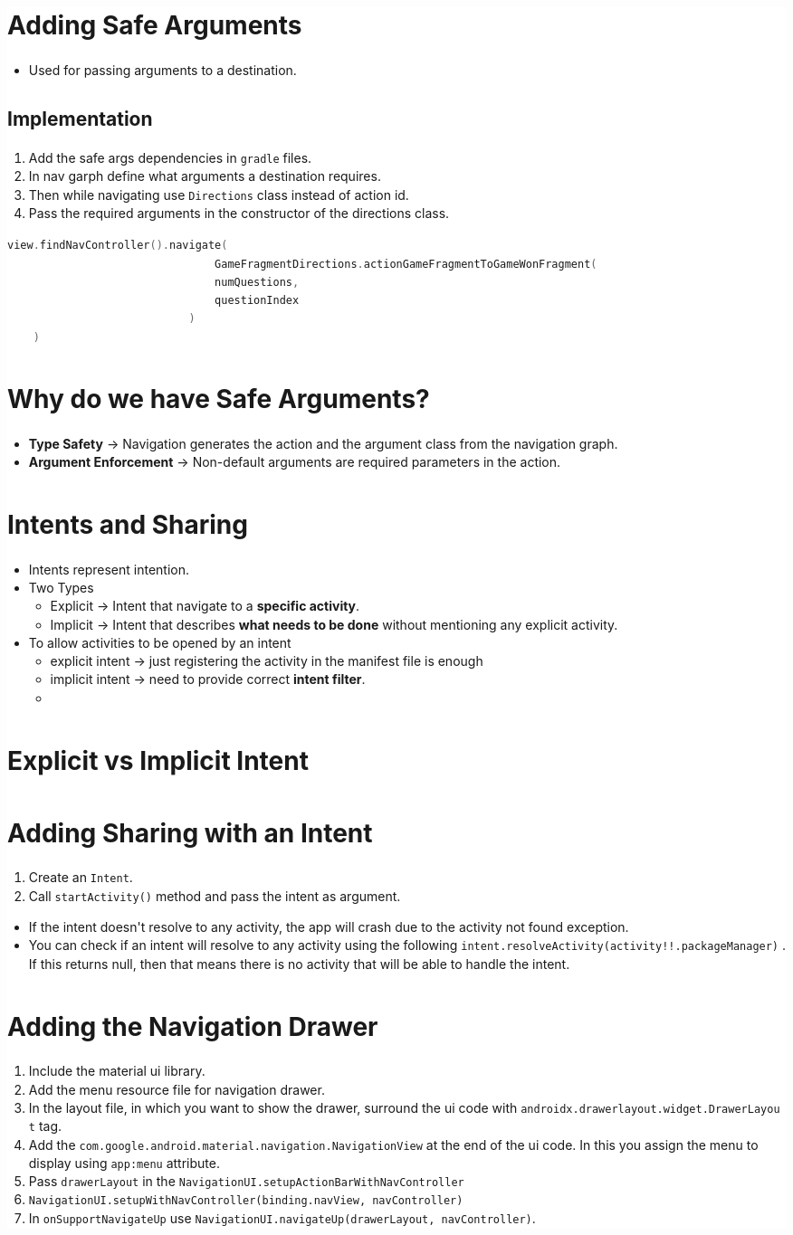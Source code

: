 # Adding Safe Arguments

- Used for passing arguments to a destination.
## Implementation
1. Add the safe args dependencies in `gradle` files.
2. In nav garph define what arguments a destination requires.
3. Then while navigating use `Directions` class instead of action id.
4. Pass the required arguments in the constructor of the directions class.
```kt
view.findNavController().navigate(
	                            GameFragmentDirections.actionGameFragmentToGameWonFragment(
                                numQuestions,
                                questionIndex
                            )
    )
```

# Why do we have Safe Arguments?

- **Type Safety** -> Navigation generates the action and the argument class from the navigation graph.
- **Argument Enforcement** -> Non-default arguments are required parameters in the action.

# Intents and Sharing

- Intents represent intention.
- Two Types
	- Explicit -> Intent that navigate to a **specific activity**.
	- Implicit -> Intent that describes **what needs to be done** without mentioning any explicit activity.
- To allow activities to be opened by an intent
	- explicit intent -> just registering the activity in the manifest file is enough
	- implicit intent -> need to provide correct **intent filter**.
	- 
# Explicit vs Implicit Intent

# Adding Sharing with an Intent
1. Create an `Intent`.
2. Call `startActivity()` method and pass the intent as argument.
- If the intent doesn't resolve to any activity, the app will crash due to the activity not found exception.
- You can check if an intent will resolve to any activity using the following `intent.resolveActivity(activity!!.packageManager)` . If this returns null, then that means there is no activity that will be able to handle the intent.
# Adding the Navigation Drawer
1. Include the material ui library.
2. Add the menu resource file for navigation drawer.
3. In the layout file, in which you want to show the drawer, surround the ui code with `androidx.drawerlayout.widget.DrawerLayout` tag.
4. Add the `com.google.android.material.navigation.NavigationView` at the end of the ui code. In this you assign the menu to display using `app:menu` attribute.
5. Pass `drawerLayout` in the `NavigationUI.setupActionBarWithNavController`
6. `NavigationUI.setupWithNavController(binding.navView, navController)`
7. In `onSupportNavigateUp` use `NavigationUI.navigateUp(drawerLayout, navController)`.
